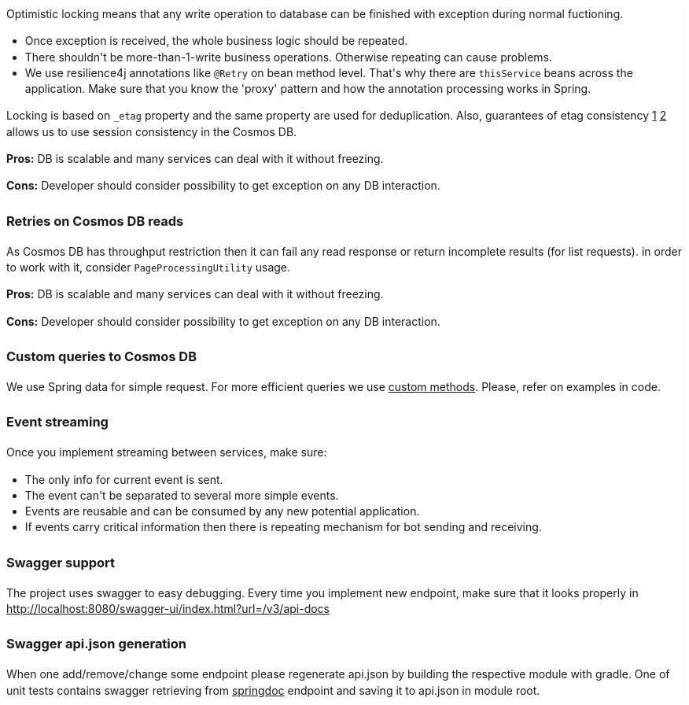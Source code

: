 Optimistic locking means that any write operation to database can be finished with exception during normal fuctioning.
* Once exception is received, the whole business logic should be repeated.
* There shouldn't be more-than-1-write business operations. Otherwise repeating can cause problems. 
* We use resilience4j annotations like `@Retry` on bean method level. That's why there are `thisService` beans 
across the application. Make sure that you know the 'proxy' pattern and how the annotation processing works in Spring.

Locking is based on `_etag` property and the same property are used for deduplication. Also, guarantees of 
etag consistency [1](https://stackoverflow.com/questions/52499978/confusion-on-how-updates-work-with-weak-consistency-models)
[2](https://stackoverflow.com/questions/40662399/document-db-etag-optimistic-concurrency-with-session-consistency) allows us to use 
session consistency in the Cosmos DB. 

**Pros:** DB is scalable and many services can deal with it without freezing.

**Cons:** Developer should consider possibility to get exception on any DB interaction.


### Retries on Cosmos DB reads
As Cosmos DB has throughput restriction then it can fail any read response or return incomplete results (for list requests).
in order to work with it, consider `PageProcessingUtility` usage.

**Pros:** DB is scalable and many services can deal with it without freezing.

**Cons:** Developer should consider possibility to get exception on any DB interaction.


### Custom queries to Cosmos DB
We use Spring data for simple request. For more efficient queries we use [custom methods](https://docs.spring.io/spring-data/jpa/docs/current/reference/html/#repositories.custom-implementations).
Please, refer on examples in code.


### Event streaming
Once you implement streaming between services, make sure:
* The only info for current event is sent.
* The event can't be separated to several more simple events.
* Events are reusable and can be consumed by any new potential application.
* If events carry critical information then there is repeating mechanism for bot sending and receiving.


### Swagger support
The project uses swagger to easy debugging. Every time you implement new endpoint, 
make sure that it looks properly in [http://localhost:8080/swagger-ui/index.html?url=/v3/api-docs](http://localhost:8080/swagger-ui/index.html?url=/v3/api-docs)


### Swagger api.json generation
When one add/remove/change some endpoint please regenerate api.json by building the respective module with gradle.
One of unit tests contains swagger retrieving from [springdoc](https://springdoc.org/) endpoint and saving it to api.json
in module root. 
